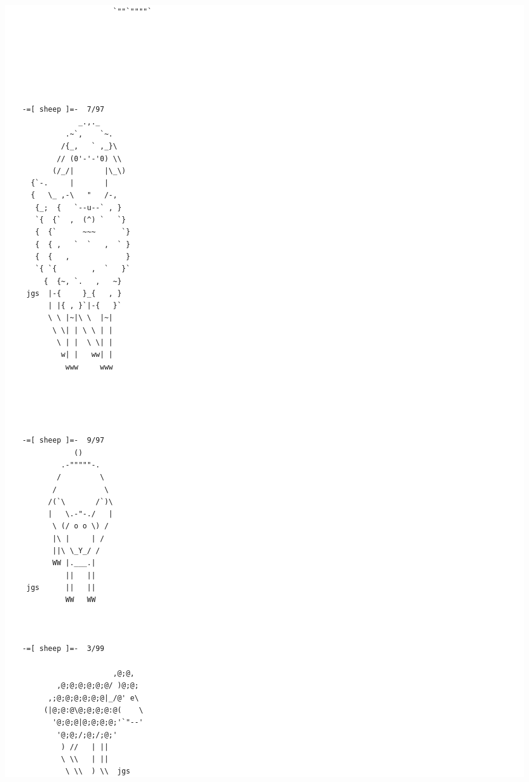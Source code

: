 ```text
                         `""`""""`

     

     

     

    -=[ sheep ]=-  7/97
                 _.,._
              .~`,    `~.
             /{_,   ` ,_}\
            // (0'-'-'0) \\
           (/_/|       |\_\)
      {`-.     |       |
      {   \_ ,-\   "   /-,
       {_;  {   `--u--` , }
       `{  {`  ,  (^) `   `}
       {  {`      ~~~      `}
       {  { ,   `  `   ,  ` }
       {  {   ,             }
       `{ `{        ,  `   }`
         {  {~, `.   ,   ~}
     jgs  |-{     }_{   , }
          | |{ , }`|-{   }`
          \ \ |~|\ \  |~|
           \ \| | \ \ | |
            \ | |  \ \| |
             w| |   ww| |
              www     www

     

     

    -=[ sheep ]=-  9/97
                ()
             .-"""""-.
            /         \
           /           \
          /(`\       /`)\
          |   \.-"-./   |
           \ (/ o o \) /
           |\ |     | /
           ||\ \_Y_/ /
           WW |.___.|
              ||   || 
     jgs      ||   ||
              WW   WW

     

    -=[ sheep ]=-  3/99

                         ,@;@,
            ,@;@;@;@;@;@/ )@;@;
          ,;@;@;@;@;@;@|_/@' e\
         (|@;@:@\@;@;@;@:@(    \
           '@;@;@|@;@;@;@;'`"--'
            '@;@;/;@;/;@;' 
             ) //   | ||
             \ \\   | ||
              \ \\  ) \\  jgs
```